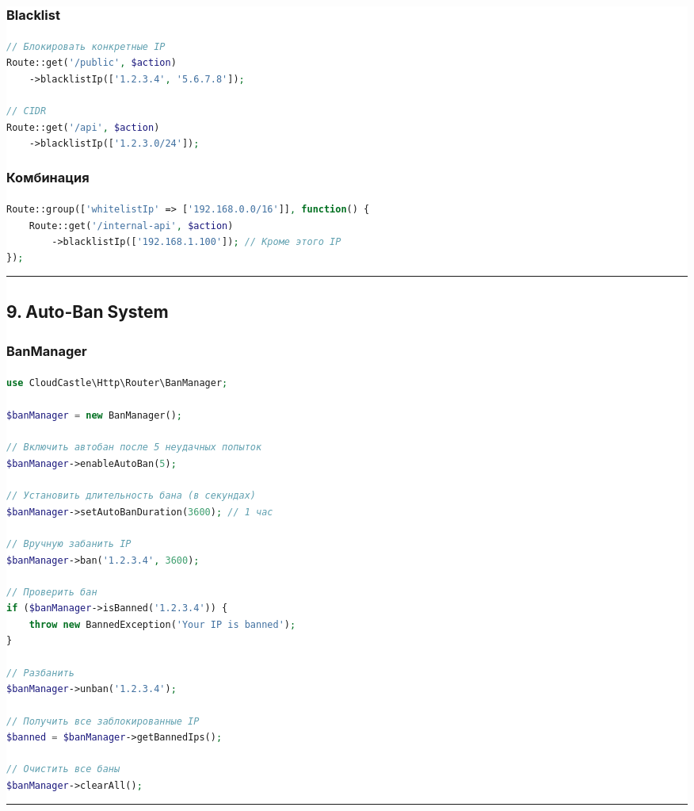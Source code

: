 ### Blacklist

```php
// Блокировать конкретные IP
Route::get('/public', $action)
    ->blacklistIp(['1.2.3.4', '5.6.7.8']);

// CIDR
Route::get('/api', $action)
    ->blacklistIp(['1.2.3.0/24']);
```

### Комбинация

```php
Route::group(['whitelistIp' => ['192.168.0.0/16']], function() {
    Route::get('/internal-api', $action)
        ->blacklistIp(['192.168.1.100']); // Кроме этого IP
});
```

---

## 9. Auto-Ban System

### BanManager

```php
use CloudCastle\Http\Router\BanManager;

$banManager = new BanManager();

// Включить автобан после 5 неудачных попыток
$banManager->enableAutoBan(5);

// Установить длительность бана (в секундах)
$banManager->setAutoBanDuration(3600); // 1 час

// Вручную забанить IP
$banManager->ban('1.2.3.4', 3600);

// Проверить бан
if ($banManager->isBanned('1.2.3.4')) {
    throw new BannedException('Your IP is banned');
}

// Разбанить
$banManager->unban('1.2.3.4');

// Получить все заблокированные IP
$banned = $banManager->getBannedIps();

// Очистить все баны
$banManager->clearAll();
```

---